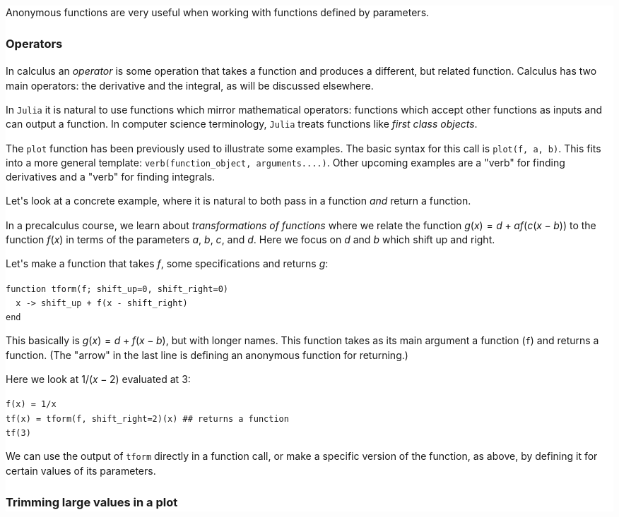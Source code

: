

Anonymous functions are very useful when working with functions defined by parameters.

### Operators

In calculus an *operator* is some operation that takes a function and
produces a different, but related function. Calculus has two main
operators: the derivative and the integral, as will be discussed elsewhere.


In `Julia` it is natural to use functions which mirror mathematical
operators: functions which accept other functions as inputs and can
output a function.  In computer science terminology, `Julia` treats
functions like *first class objects*.


The `plot` function has been previously used to illustrate some
examples. The basic syntax for this call is `plot(f, a, b)`. This fits
into a more general template: `verb(function_object,
arguments....)`. Other upcoming examples are a "verb" for finding
derivatives and a "verb" for finding integrals.



Let's look at a concrete example, where it is natural to both pass in a function *and* return a function.

In a precalculus course, we learn about *transformations of functions*
where we relate the function $g(x) = d + af(c(x-b))$ to the function
$f(x)$ in terms of the parameters $a$, $b$, $c$, and $d$. Here we
focus on $d$ and $b$ which shift up and right.


Let's make a function that takes $f$, some specifications and returns $g$:

```
function tform(f; shift_up=0, shift_right=0)
  x -> shift_up + f(x - shift_right)
end
```

This basically is $g(x) = d + f(x-b)$, but with longer names. This
function takes as its main argument a function (`f`) and returns a
function. (The "arrow" in the last line is defining an anonymous function for returning.)

Here we look at $1/(x-2)$ evaluated at $3$:

```
f(x) = 1/x
tf(x) = tform(f, shift_right=2)(x) ## returns a function
tf(3)
```

We can use the output of `tform` directly in a function call, or make
a specific version of the function, as above, by defining it for
certain values of its parameters.


### Trimming large values in a plot
